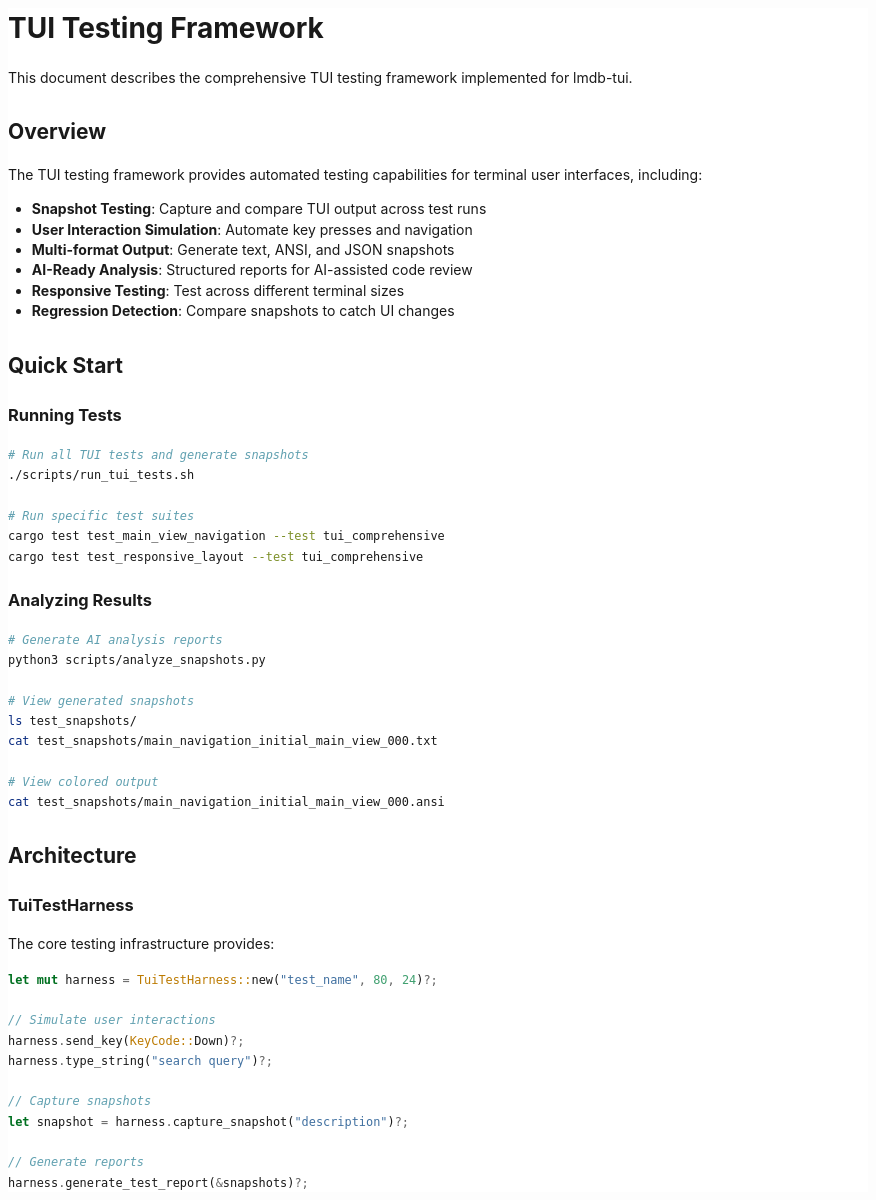 # TUI Testing Framework

This document describes the comprehensive TUI testing framework implemented for lmdb-tui.

## Overview

The TUI testing framework provides automated testing capabilities for terminal user interfaces, including:

- **Snapshot Testing**: Capture and compare TUI output across test runs
- **User Interaction Simulation**: Automate key presses and navigation
- **Multi-format Output**: Generate text, ANSI, and JSON snapshots
- **AI-Ready Analysis**: Structured reports for AI-assisted code review
- **Responsive Testing**: Test across different terminal sizes
- **Regression Detection**: Compare snapshots to catch UI changes

## Quick Start

### Running Tests

```bash
# Run all TUI tests and generate snapshots
./scripts/run_tui_tests.sh

# Run specific test suites
cargo test test_main_view_navigation --test tui_comprehensive
cargo test test_responsive_layout --test tui_comprehensive
```

### Analyzing Results

```bash
# Generate AI analysis reports
python3 scripts/analyze_snapshots.py

# View generated snapshots
ls test_snapshots/
cat test_snapshots/main_navigation_initial_main_view_000.txt

# View colored output
cat test_snapshots/main_navigation_initial_main_view_000.ansi
```

## Architecture

### TuiTestHarness

The core testing infrastructure provides:

```rust
let mut harness = TuiTestHarness::new("test_name", 80, 24)?;

// Simulate user interactions
harness.send_key(KeyCode::Down)?;
harness.type_string("search query")?;

// Capture snapshots
let snapshot = harness.capture_snapshot("description")?;

// Generate reports
harness.generate_test_report(&snapshots)?;
```
